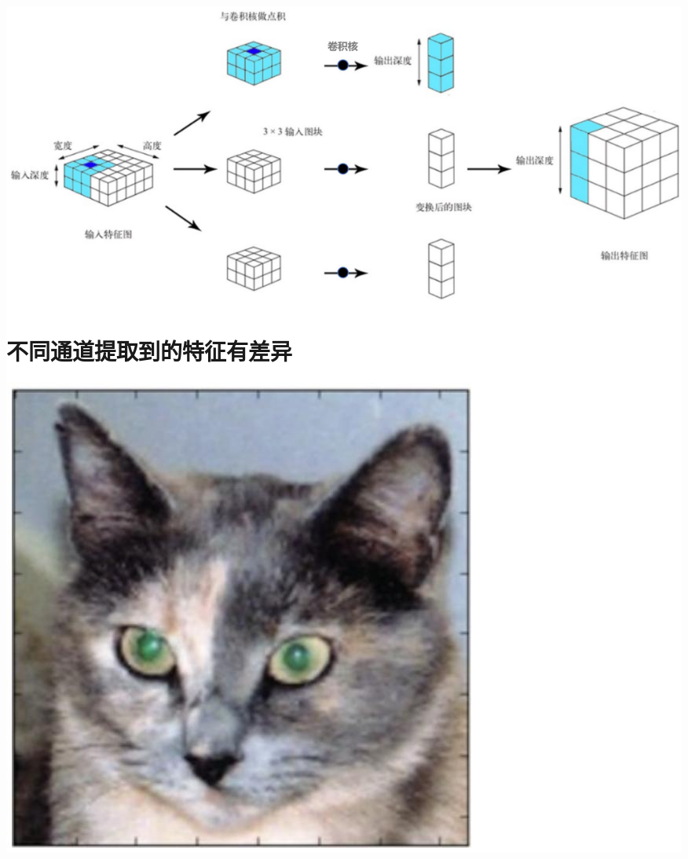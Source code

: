 ![](.assets/9f5b49a90b34046e1105b357620c99ceac7b9950ffa2a881b4a193380da688c6.jpg)

# 不同通道提取到的特征有差异

![](.assets/190016ef2411d20368731daa99f81df6449921ee70eac6659416260901912e15.jpg)
